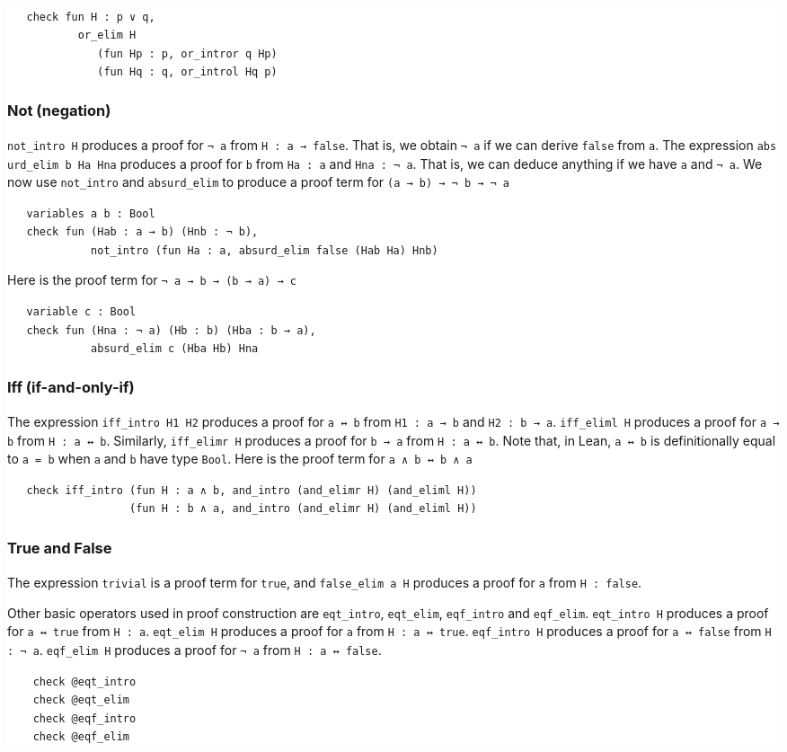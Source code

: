 ```lean
   check fun H : p ∨ q,
           or_elim H
              (fun Hp : p, or_intror q Hp)
              (fun Hq : q, or_introl Hq p)
```

### Not (negation)

`not_intro H` produces a proof for `¬ a` from `H : a → false`. That is,
we obtain `¬ a` if we can derive `false` from `a`. The expression
`absurd_elim b Ha Hna` produces a proof for `b` from `Ha : a` and `Hna : ¬ a`.
That is, we can deduce anything if we have `a` and `¬ a`.
We now use `not_intro` and `absurd_elim` to produce a proof term for
`(a → b) → ¬ b → ¬ a`

```lean
   variables a b : Bool
   check fun (Hab : a → b) (Hnb : ¬ b),
             not_intro (fun Ha : a, absurd_elim false (Hab Ha) Hnb)
```

Here is the proof term for `¬ a → b → (b → a) → c`

```lean
   variable c : Bool
   check fun (Hna : ¬ a) (Hb : b) (Hba : b → a),
             absurd_elim c (Hba Hb) Hna
```

### Iff (if-and-only-if)

The expression `iff_intro H1 H2` produces a proof for `a ↔ b` from `H1 : a → b` and `H2 : b → a`.
`iff_eliml H` produces a proof for `a → b` from `H : a ↔ b`. Similarly,
`iff_elimr H` produces a proof for `b → a` from `H : a ↔ b`.
Note that, in Lean, `a ↔ b` is definitionally equal to `a = b` when `a` and `b` have type `Bool`.
Here is the proof term for `a ∧ b ↔ b ∧ a`

```lean
   check iff_intro (fun H : a ∧ b, and_intro (and_elimr H) (and_eliml H))
                   (fun H : b ∧ a, and_intro (and_elimr H) (and_eliml H))
```

### True and False

The expression `trivial` is a proof term for `true`, and `false_elim a H`
produces a proof for `a` from `H : false`.

Other basic operators used in proof construction are `eqt_intro`, `eqt_elim`, `eqf_intro` and `eqf_elim`.
`eqt_intro H` produces a proof for `a ↔ true` from `H : a`.
`eqt_elim H` produces a proof for `a` from `H : a ↔ true`.
`eqf_intro H` produces a proof for `a ↔ false` from `H : ¬ a`.
`eqf_elim H` produces a proof for `¬ a` from `H : a ↔ false`.

```lean
    check @eqt_intro
    check @eqt_elim
    check @eqf_intro
    check @eqf_elim
```
